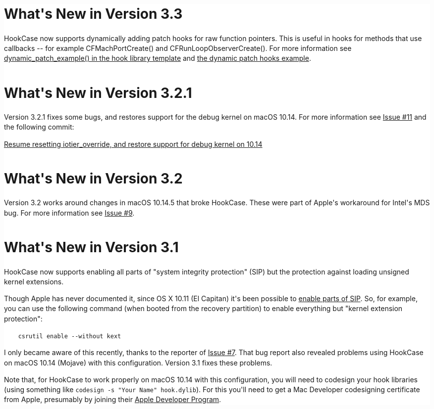 # What's New in Version 3.3

HookCase now supports dynamically adding patch hooks for raw function
pointers. This is useful in hooks for methods that use callbacks --
for example CFMachPortCreate() and CFRunLoopObserverCreate(). For more
information see
[dynamic_patch_example() in the hook library template](HookLibraryTemplate/hook.mm#L1251)
and [the dynamic patch hooks example](examples-dynamic-hooking.md).

# What's New in Version 3.2.1

Version 3.2.1 fixes some bugs, and restores support for the debug
kernel on macOS 10.14. For more information see
[Issue #11](https://github.com/steven-michaud/HookCase/issues/11)
and the following commit:

[Resume resetting iotier_override, and restore support for debug kernel on 10.14](https://github.com/steven-michaud/HookCase/commit/30dd592df4f4792e5487d6e53d72eb585fd10028)

# What's New in Version 3.2

Version 3.2 works around changes in macOS 10.14.5 that broke
HookCase. These were part of Apple's workaround for Intel's MDS bug.
For more information see
[Issue #9](https://github.com/steven-michaud/HookCase/issues/9).

# What's New in Version 3.1

HookCase now supports enabling all parts of "system integrity
protection" (SIP) but the protection against loading unsigned kernel
extensions.

Though Apple has never documented it, since OS X 10.11 (El Capitan)
it's been possible to
[enable parts of SIP](https://forums.developer.apple.com/thread/17452).
So, for example, you can use the following command (when booted from
the recovery partition) to enable everything but "kernel extension
protection":

        csrutil enable --without kext

I only became aware of this recently, thanks to the reporter of
[Issue #7](https://github.com/steven-michaud/HookCase/issues/7).
That bug report also revealed problems using HookCase on macOS 10.14
(Mojave) with this configuration.  Version 3.1 fixes these problems.

Note that, for HookCase to work properly on macOS 10.14 with this
configuration, you will need to codesign your hook libraries (using
something like `codesign -s "Your Name" hook.dylib`).  For this you'll
need to get a Mac Developer codesigning certificate from Apple,
presumably by joining their
[Apple Developer Program](https://developer.apple.com/programs/).
